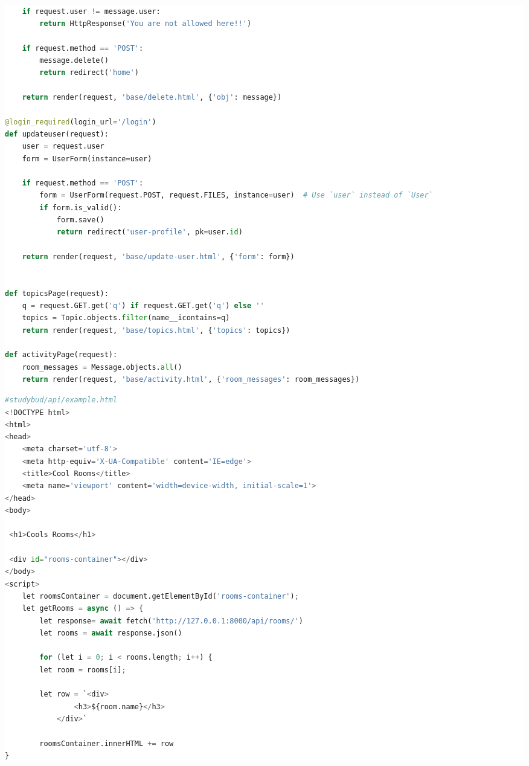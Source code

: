 ```py
    if request.user != message.user:
        return HttpResponse('You are not allowed here!!')

    if request.method == 'POST':
        message.delete()
        return redirect('home')

    return render(request, 'base/delete.html', {'obj': message})

@login_required(login_url='/login')
def updateuser(request):
    user = request.user
    form = UserForm(instance=user)

    if request.method == 'POST':
        form = UserForm(request.POST, request.FILES, instance=user)  # Use `user` instead of `User`
        if form.is_valid():
            form.save()
            return redirect('user-profile', pk=user.id)

    return render(request, 'base/update-user.html', {'form': form})


def topicsPage(request):
    q = request.GET.get('q') if request.GET.get('q') else ''
    topics = Topic.objects.filter(name__icontains=q)
    return render(request, 'base/topics.html', {'topics': topics})

def activityPage(request):
    room_messages = Message.objects.all()
    return render(request, 'base/activity.html', {'room_messages': room_messages})
```
```py
#studybud/api/example.html
<!DOCTYPE html>
<html>
<head>
    <meta charset='utf-8'>
    <meta http-equiv='X-UA-Compatible' content='IE=edge'>
    <title>Cool Rooms</title>
    <meta name='viewport' content='width=device-width, initial-scale=1'>
</head>
<body>

 <h1>Cools Rooms</h1>

 <div id="rooms-container"></div>
</body>
<script>
    let roomsContainer = document.getElementById('rooms-container');
    let getRooms = async () => {
        let response= await fetch('http://127.0.0.1:8000/api/rooms/')
        let rooms = await response.json()

        for (let i = 0; i < rooms.length; i++) {
        let room = rooms[i];

        let row = `<div>
                <h3>${room.name}</h3>
            </div>`
            
        roomsContainer.innerHTML += row
}
```